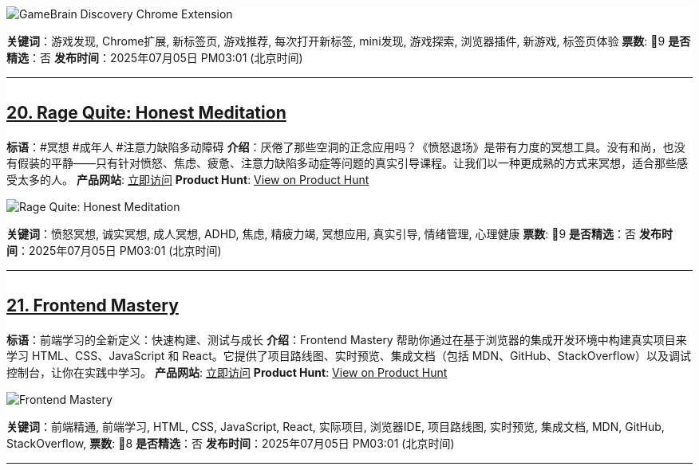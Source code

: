 ![GameBrain Discovery Chrome Extension]()

**关键词**：游戏发现, Chrome扩展, 新标签页, 游戏推荐, 每次打开新标签, mini发现, 游戏探索, 浏览器插件, 新游戏, 标签页体验
**票数**: 🔺9
**是否精选**：否
**发布时间**：2025年07月05日 PM03:01 (北京时间)

---

## [20. Rage Quite: Honest Meditation](https://www.producthunt.com/products/rage-quite-honest-meditation?utm_campaign=producthunt-api&utm_medium=api-v2&utm_source=Application%3A+dailyhot+%28ID%3A+133367%29)
**标语**：#冥想 #成年人 #注意力缺陷多动障碍
**介绍**：厌倦了那些空洞的正念应用吗？《愤怒退场》是带有力度的冥想工具。没有和尚，也没有假装的平静——只有针对愤怒、焦虑、疲惫、注意力缺陷多动症等问题的真实引导课程。让我们以一种更成熟的方式来冥想，适合那些感受太多的人。
**产品网站**: [立即访问](https://www.producthunt.com/r/AT4K5PTMMXW3XB?utm_campaign=producthunt-api&utm_medium=api-v2&utm_source=Application%3A+dailyhot+%28ID%3A+133367%29)
**Product Hunt**: [View on Product Hunt](https://www.producthunt.com/products/rage-quite-honest-meditation?utm_campaign=producthunt-api&utm_medium=api-v2&utm_source=Application%3A+dailyhot+%28ID%3A+133367%29)

![Rage Quite: Honest Meditation]()

**关键词**：愤怒冥想, 诚实冥想, 成人冥想, ADHD, 焦虑, 精疲力竭, 冥想应用, 真实引导, 情绪管理, 心理健康
**票数**: 🔺9
**是否精选**：否
**发布时间**：2025年07月05日 PM03:01 (北京时间)

---

## [21.  Frontend Mastery](https://www.producthunt.com/products/frontend-mastery?utm_campaign=producthunt-api&utm_medium=api-v2&utm_source=Application%3A+dailyhot+%28ID%3A+133367%29)
**标语**：前端学习的全新定义：快速构建、测试与成长
**介绍**：Frontend Mastery 帮助你通过在基于浏览器的集成开发环境中构建真实项目来学习 HTML、CSS、JavaScript 和 React。它提供了项目路线图、实时预览、集成文档（包括 MDN、GitHub、StackOverflow）以及调试控制台，让你在实践中学习。
**产品网站**: [立即访问](https://www.producthunt.com/r/GLCQUGWOKV3FVG?utm_campaign=producthunt-api&utm_medium=api-v2&utm_source=Application%3A+dailyhot+%28ID%3A+133367%29)
**Product Hunt**: [View on Product Hunt](https://www.producthunt.com/products/frontend-mastery?utm_campaign=producthunt-api&utm_medium=api-v2&utm_source=Application%3A+dailyhot+%28ID%3A+133367%29)

![ Frontend Mastery]()

**关键词**：前端精通, 前端学习, HTML, CSS, JavaScript, React, 实际项目, 浏览器IDE, 项目路线图, 实时预览, 集成文档, MDN, GitHub, StackOverflow,
**票数**: 🔺8
**是否精选**：否
**发布时间**：2025年07月05日 PM03:01 (北京时间)

---